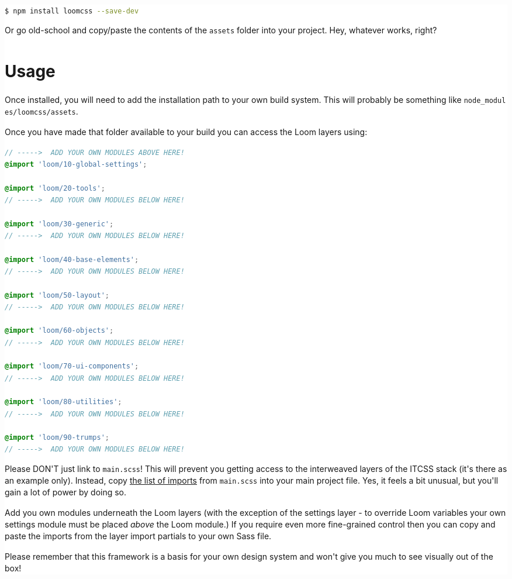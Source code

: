 ```bash
$ npm install loomcss --save-dev
```
Or go old-school and copy/paste the contents of the `assets` folder into your project. Hey, whatever works, right?

# Usage

Once installed, you will need to add the installation path to your own build system. This will probably be something like `node_modules/loomcss/assets`.

Once you have made that folder available to your build you can access the Loom layers using:

```scss
// ----->  ADD YOUR OWN MODULES ABOVE HERE!
@import 'loom/10-global-settings';

@import 'loom/20-tools';
// ----->  ADD YOUR OWN MODULES BELOW HERE!

@import 'loom/30-generic';
// ----->  ADD YOUR OWN MODULES BELOW HERE!

@import 'loom/40-base-elements';
// ----->  ADD YOUR OWN MODULES BELOW HERE!

@import 'loom/50-layout';
// ----->  ADD YOUR OWN MODULES BELOW HERE!

@import 'loom/60-objects';
// ----->  ADD YOUR OWN MODULES BELOW HERE!

@import 'loom/70-ui-components';
// ----->  ADD YOUR OWN MODULES BELOW HERE!

@import 'loom/80-utilities';
// ----->  ADD YOUR OWN MODULES BELOW HERE!

@import 'loom/90-trumps';
// ----->  ADD YOUR OWN MODULES BELOW HERE!
```
Please DON'T just link to `main.scss`! This will prevent you getting access to the interweaved layers of the ITCSS stack (it's there as an example only). Instead, copy [the list of imports](https://github.com/sonniesedge/loom/blob/master/assets/main.scss) from `main.scss` into your main project file. Yes, it feels a bit unusual, but you'll gain a lot of power by doing so.

Add you own modules underneath the Loom layers (with the exception of the settings layer - to override Loom variables your own settings module must be placed *above* the Loom module.) If you require even more fine-grained control then you can copy and paste the imports from the layer import partials to your own Sass file.

Please remember that this framework is a basis for your own design system and won't give you much to see visually out of the box!
